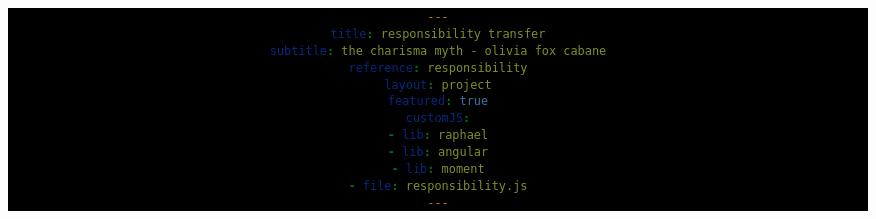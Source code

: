 ```yaml
---
title: responsibility transfer
subtitle: the charisma myth - olivia fox cabane
reference: responsibility
layout: project
featured: true
customJS:
- lib: raphael
- lib: angular
- lib: moment
- file: responsibility.js
---
```


<style>
@import url(http://fonts.googleapis.com/css?family=Montserrat);
* {
	box-sizing: border-box;
}
body {
	background: black;
	color: white;
	font: 1em 'Montserrat';
	text-align: center;
}
h1 {
	color: #999;
}
a:hover {
	text-decoration: none;
}
#breathing__star {
	position: fixed;
	width: 200px;
	top: 25px;
	right: 80px;
	z-index: 1000;
}
#breathing__star:hover {
	cursor: pointer;
}
.breathe--annotate {
	text-align: center;
	color: #aaa;
	margin-left: 30px;
}
.breathe--annotate em {
	font-style: normal;
	text-transform: uppercase;
	font-size: .85em;
}
.worry__box {
	position: absolute;
	z-index: 1000;
	width: 50em;
	left: 50%;
	margin-left: -25em;
}
.worry__box input {
	background: none;
	border: none;
	border-bottom: 3px solid white;
	color: #ccc;